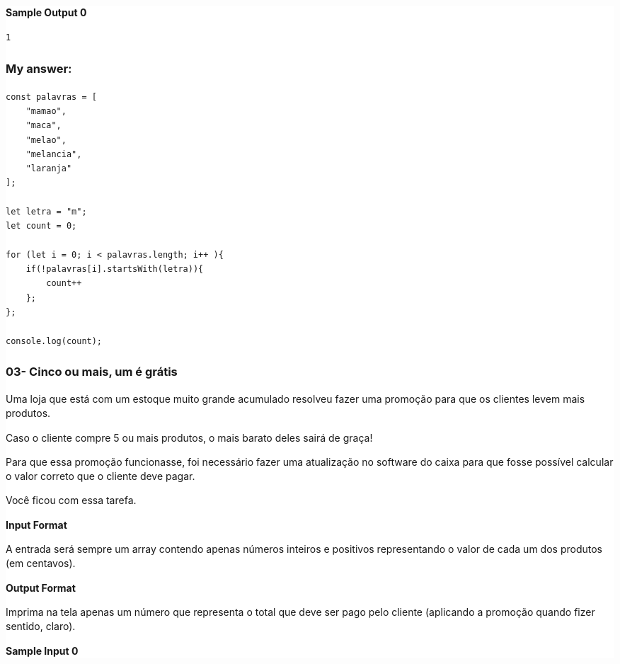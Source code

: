 **Sample Output 0**

```
1

```

  

### My answer:

```
const palavras = [
    "mamao",
    "maca",
    "melao",
    "melancia",
    "laranja"
];

let letra = "m";
let count = 0;

for (let i = 0; i < palavras.length; i++ ){
    if(!palavras[i].startsWith(letra)){
        count++
    };
};

console.log(count);

```

  

### 03- Cinco ou mais, um é grátis

Uma loja que está com um estoque muito grande acumulado resolveu fazer uma promoção para que os clientes levem mais produtos.

Caso o cliente compre 5 ou mais produtos, o mais barato deles sairá de graça!

Para que essa promoção funcionasse, foi necessário fazer uma atualização no software do caixa para que fosse possível calcular o valor correto que o cliente deve pagar.

Você ficou com essa tarefa.

**Input Format**

A entrada será sempre um array contendo apenas números inteiros e positivos representando o valor de cada um dos produtos (em centavos).

**Output Format**

Imprima na tela apenas um número que representa o total que deve ser pago pelo cliente (aplicando a promoção quando fizer sentido, claro).

**Sample Input 0**
